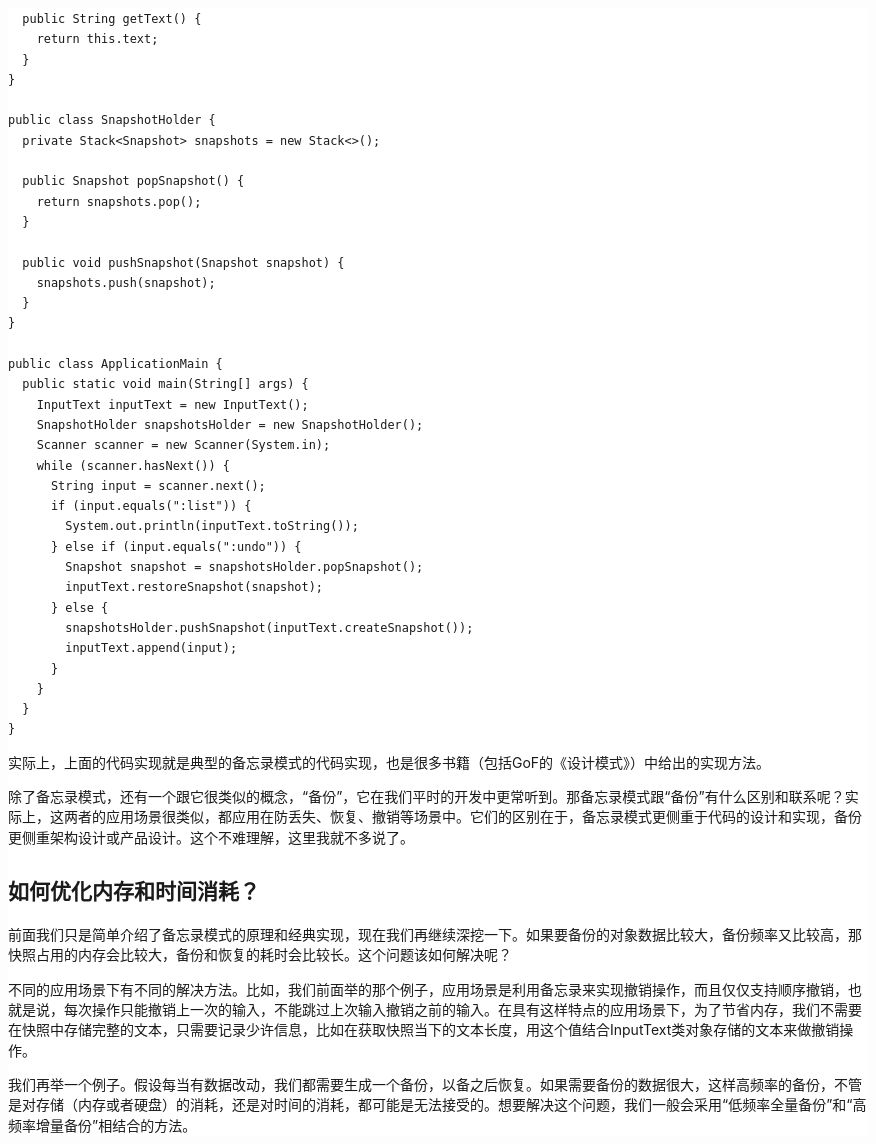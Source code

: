 ``````````
  public String getText() {
    return this.text;
  }
}

public class SnapshotHolder {
  private Stack<Snapshot> snapshots = new Stack<>();

  public Snapshot popSnapshot() {
    return snapshots.pop();
  }

  public void pushSnapshot(Snapshot snapshot) {
    snapshots.push(snapshot);
  }
}

public class ApplicationMain {
  public static void main(String[] args) {
    InputText inputText = new InputText();
    SnapshotHolder snapshotsHolder = new SnapshotHolder();
    Scanner scanner = new Scanner(System.in);
    while (scanner.hasNext()) {
      String input = scanner.next();
      if (input.equals(":list")) {
        System.out.println(inputText.toString());
      } else if (input.equals(":undo")) {
        Snapshot snapshot = snapshotsHolder.popSnapshot();
        inputText.restoreSnapshot(snapshot);
      } else {
        snapshotsHolder.pushSnapshot(inputText.createSnapshot());
        inputText.append(input);
      }
    }
  }
}
``````````

实际上，上面的代码实现就是典型的备忘录模式的代码实现，也是很多书籍（包括GoF的《设计模式》）中给出的实现方法。

除了备忘录模式，还有一个跟它很类似的概念，“备份”，它在我们平时的开发中更常听到。那备忘录模式跟“备份”有什么区别和联系呢？实际上，这两者的应用场景很类似，都应用在防丢失、恢复、撤销等场景中。它们的区别在于，备忘录模式更侧重于代码的设计和实现，备份更侧重架构设计或产品设计。这个不难理解，这里我就不多说了。

## 如何优化内存和时间消耗？

前面我们只是简单介绍了备忘录模式的原理和经典实现，现在我们再继续深挖一下。如果要备份的对象数据比较大，备份频率又比较高，那快照占用的内存会比较大，备份和恢复的耗时会比较长。这个问题该如何解决呢？

不同的应用场景下有不同的解决方法。比如，我们前面举的那个例子，应用场景是利用备忘录来实现撤销操作，而且仅仅支持顺序撤销，也就是说，每次操作只能撤销上一次的输入，不能跳过上次输入撤销之前的输入。在具有这样特点的应用场景下，为了节省内存，我们不需要在快照中存储完整的文本，只需要记录少许信息，比如在获取快照当下的文本长度，用这个值结合InputText类对象存储的文本来做撤销操作。

我们再举一个例子。假设每当有数据改动，我们都需要生成一个备份，以备之后恢复。如果需要备份的数据很大，这样高频率的备份，不管是对存储（内存或者硬盘）的消耗，还是对时间的消耗，都可能是无法接受的。想要解决这个问题，我们一般会采用“低频率全量备份”和“高频率增量备份”相结合的方法。
